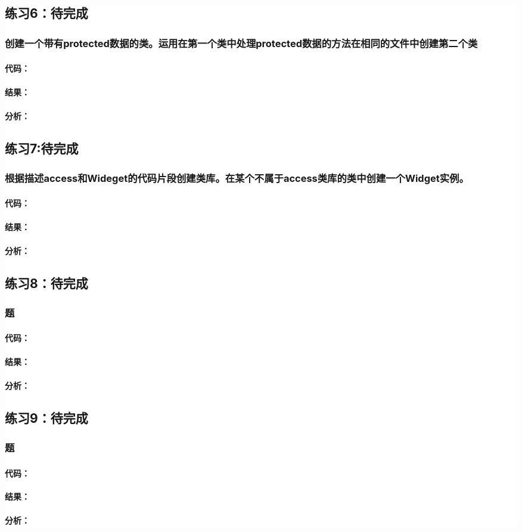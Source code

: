 ## 练习6：待完成

### 创建一个带有protected数据的类。运用在第一个类中处理protected数据的方法在相同的文件中创建第二个类

#### 代码：

```java

```



#### 结果：

#### 分析：

## 练习7:待完成

### 根据描述access和Wideget的代码片段创建类库。在某个不属于access类库的类中创建一个Widget实例。

#### 代码：

```java

```



#### 结果：

#### 分析：

## 练习8：待完成

### 题

#### 代码：

#### 结果：

#### 分析：

## 练习9：待完成

### 题

#### 代码：

#### 结果：

#### 分析：

